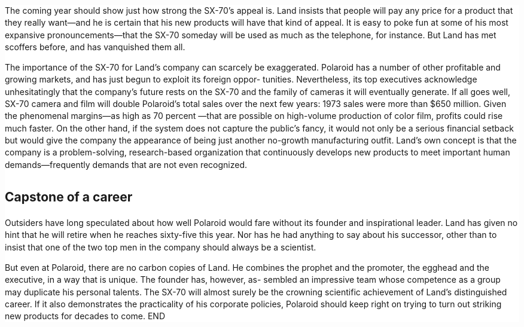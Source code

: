 The coming year should show just how strong the SX-70’s appeal is. Land insists that people will pay any price for a product that they really want—and he is certain that his new products will have that kind of appeal. It is easy to poke fun at some of his most expansive pronouncements—that the SX-70 someday will be used as much as the telephone, for instance. 
But Land has met scoffers before, and has vanquished them all. 

The importance of the SX-70 for Land’s company can scarcely be exaggerated. Polaroid has a number of other profitable and growing markets, and has just begun to exploit its foreign oppor- tunities. Nevertheless, its top executives acknowledge unhesitatingly that the company’s future rests on the SX-70 and the family of cameras it will eventually generate. If all goes well, SX-70 camera and film will double Polaroid’s total sales over the next few years: 1973 sales were more than $650 million. Given the phenomenal margins—as high as 70 percent —that are possible on high-volume production of color film, profits could rise much faster. On the other hand, if the system does not capture the public’s fancy, it would not only be a serious financial setback but would give the company the appearance of being just another no-growth manufacturing outfit. 
Land’s own concept is that the company is a problem-solving, research-based organization that continuously develops new products to meet important human demands—frequently demands that are not even recognized. 

## Capstone of a career 
Outsiders have long speculated about how well Polaroid would fare without its founder and inspirational leader. Land has given no hint that he will retire when he reaches sixty-five this year. 
Nor has he had anything to say about his successor, other than to insist that one of the two top men in the company should always be a scientist. 

But even at Polaroid, there are no carbon copies of Land. He combines the prophet and the promoter, the egghead and the executive, in a way that is unique. The founder has, however, as- sembled an impressive team whose competence as a group may duplicate his personal talents. 
The SX-70 will almost surely be the crowning scientific achievement of Land’s distinguished career. 
If it also demonstrates the practicality of his corporate policies, Polaroid should keep right on trying to turn out striking new products for decades to come. END